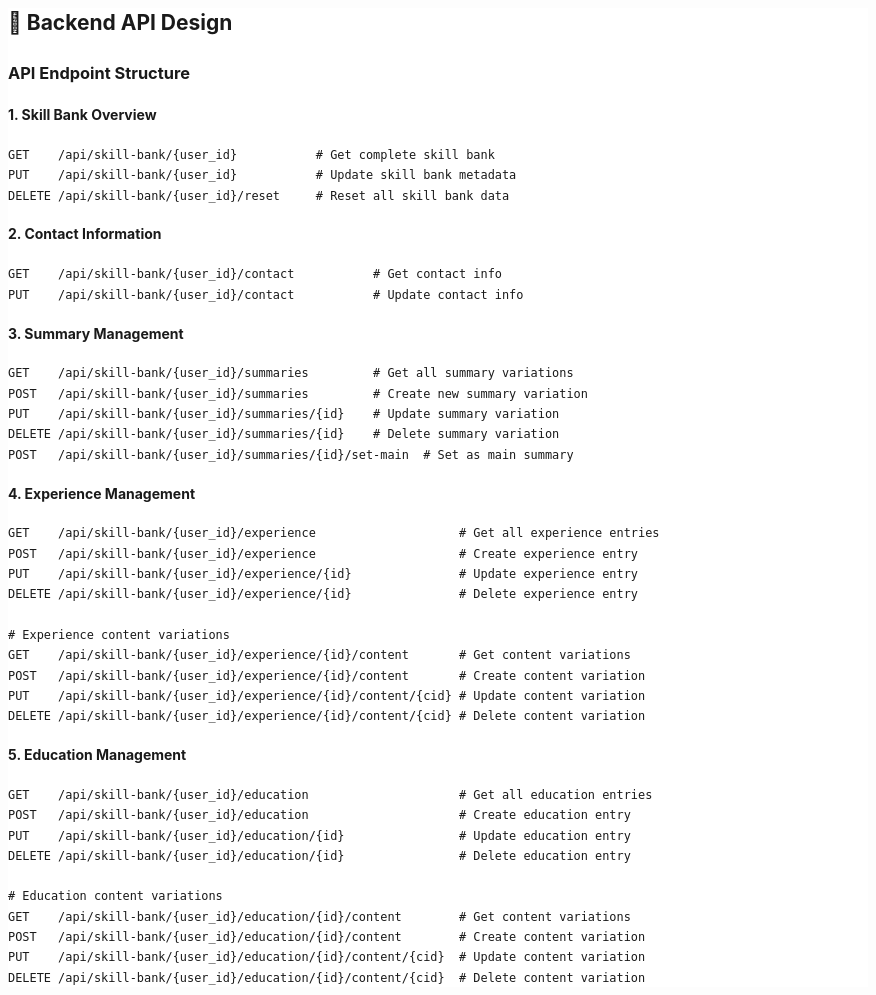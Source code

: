 
## 🔧 **Backend API Design**

### **API Endpoint Structure**

#### **1. Skill Bank Overview**
```
GET    /api/skill-bank/{user_id}           # Get complete skill bank
PUT    /api/skill-bank/{user_id}           # Update skill bank metadata
DELETE /api/skill-bank/{user_id}/reset     # Reset all skill bank data
```

#### **2. Contact Information**
```
GET    /api/skill-bank/{user_id}/contact           # Get contact info
PUT    /api/skill-bank/{user_id}/contact           # Update contact info
```

#### **3. Summary Management**
```
GET    /api/skill-bank/{user_id}/summaries         # Get all summary variations
POST   /api/skill-bank/{user_id}/summaries         # Create new summary variation
PUT    /api/skill-bank/{user_id}/summaries/{id}    # Update summary variation
DELETE /api/skill-bank/{user_id}/summaries/{id}    # Delete summary variation
POST   /api/skill-bank/{user_id}/summaries/{id}/set-main  # Set as main summary
```

#### **4. Experience Management**
```
GET    /api/skill-bank/{user_id}/experience                    # Get all experience entries
POST   /api/skill-bank/{user_id}/experience                    # Create experience entry
PUT    /api/skill-bank/{user_id}/experience/{id}               # Update experience entry
DELETE /api/skill-bank/{user_id}/experience/{id}               # Delete experience entry

# Experience content variations
GET    /api/skill-bank/{user_id}/experience/{id}/content       # Get content variations
POST   /api/skill-bank/{user_id}/experience/{id}/content       # Create content variation
PUT    /api/skill-bank/{user_id}/experience/{id}/content/{cid} # Update content variation
DELETE /api/skill-bank/{user_id}/experience/{id}/content/{cid} # Delete content variation
```

#### **5. Education Management**
```
GET    /api/skill-bank/{user_id}/education                     # Get all education entries
POST   /api/skill-bank/{user_id}/education                     # Create education entry
PUT    /api/skill-bank/{user_id}/education/{id}                # Update education entry
DELETE /api/skill-bank/{user_id}/education/{id}                # Delete education entry

# Education content variations
GET    /api/skill-bank/{user_id}/education/{id}/content        # Get content variations
POST   /api/skill-bank/{user_id}/education/{id}/content        # Create content variation
PUT    /api/skill-bank/{user_id}/education/{id}/content/{cid}  # Update content variation
DELETE /api/skill-bank/{user_id}/education/{id}/content/{cid}  # Delete content variation
```
